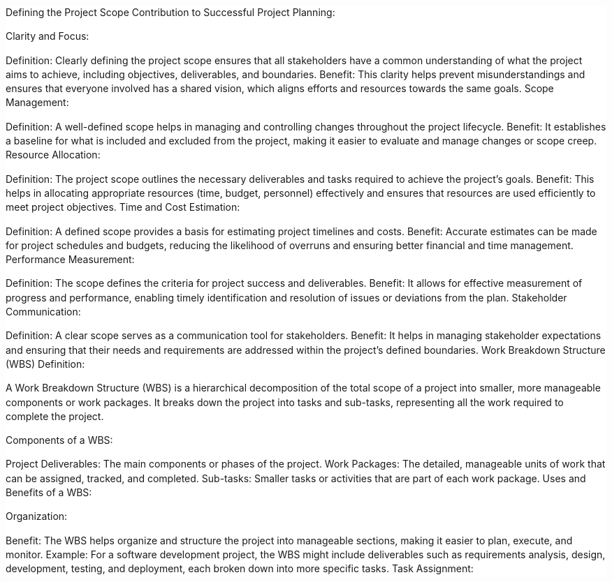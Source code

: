 Defining the Project Scope
Contribution to Successful Project Planning:

Clarity and Focus:

Definition: Clearly defining the project scope ensures that all stakeholders have a common understanding of what the project aims to achieve, including objectives, deliverables, and boundaries.
Benefit: This clarity helps prevent misunderstandings and ensures that everyone involved has a shared vision, which aligns efforts and resources towards the same goals.
Scope Management:

Definition: A well-defined scope helps in managing and controlling changes throughout the project lifecycle.
Benefit: It establishes a baseline for what is included and excluded from the project, making it easier to evaluate and manage changes or scope creep.
Resource Allocation:

Definition: The project scope outlines the necessary deliverables and tasks required to achieve the project’s goals.
Benefit: This helps in allocating appropriate resources (time, budget, personnel) effectively and ensures that resources are used efficiently to meet project objectives.
Time and Cost Estimation:

Definition: A defined scope provides a basis for estimating project timelines and costs.
Benefit: Accurate estimates can be made for project schedules and budgets, reducing the likelihood of overruns and ensuring better financial and time management.
Performance Measurement:

Definition: The scope defines the criteria for project success and deliverables.
Benefit: It allows for effective measurement of progress and performance, enabling timely identification and resolution of issues or deviations from the plan.
Stakeholder Communication:

Definition: A clear scope serves as a communication tool for stakeholders.
Benefit: It helps in managing stakeholder expectations and ensuring that their needs and requirements are addressed within the project’s defined boundaries.
Work Breakdown Structure (WBS)
Definition:

A Work Breakdown Structure (WBS) is a hierarchical decomposition of the total scope of a project into smaller, more manageable components or work packages. It breaks down the project into tasks and sub-tasks, representing all the work required to complete the project.

Components of a WBS:

Project Deliverables: The main components or phases of the project.
Work Packages: The detailed, manageable units of work that can be assigned, tracked, and completed.
Sub-tasks: Smaller tasks or activities that are part of each work package.
Uses and Benefits of a WBS:

Organization:

Benefit: The WBS helps organize and structure the project into manageable sections, making it easier to plan, execute, and monitor.
Example: For a software development project, the WBS might include deliverables such as requirements analysis, design, development, testing, and deployment, each broken down into more specific tasks.
Task Assignment:

